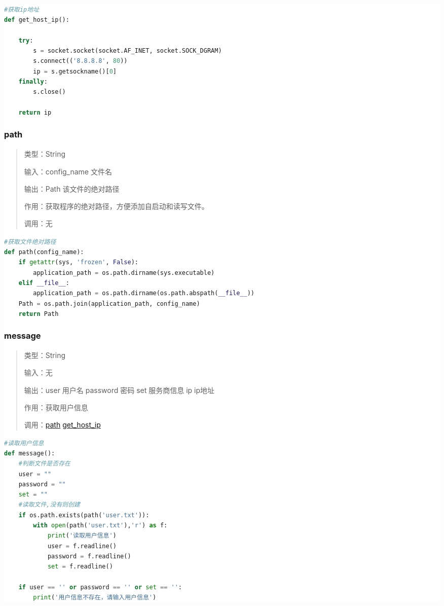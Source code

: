 ```python
#获取ip地址
def get_host_ip():

    try:
        s = socket.socket(socket.AF_INET, socket.SOCK_DGRAM)
        s.connect(('8.8.8.8', 80))
        ip = s.getsockname()[0]
    finally:
        s.close()

    return ip
```

### path

> 类型：String
>
> 输入：config_name 文件名
>
> 输出：Path 该文件的绝对路径
>
> 作用：获取程序的绝对路径，方便添加自启动和读写文件。
>
> 调用：无

```python
#获取文件绝对路径
def path(config_name):
    if getattr(sys, 'frozen', False):
        application_path = os.path.dirname(sys.executable)
    elif __file__:
        application_path = os.path.dirname(os.path.abspath(__file__))
    Path = os.path.join(application_path, config_name)
    return Path
```

### message

> 类型：String
>
> 输入：无
>
> 输出：user 用户名 password 密码 set 服务商信息 ip ip地址
>
> 作用：获取用户信息
>
> 调用：[path](#path) [get_host_ip](#get_host_ip)

```python
#读取用户信息
def message():
    #判断文件是否存在
    user = ""
    password = ""
    set = ""
    #读取文件,没有则创建
    if os.path.exists(path('user.txt')):
        with open(path('user.txt'),'r') as f:
            print('读取用户信息')
            user = f.readline()
            password = f.readline()
            set = f.readline()
            
    if user == '' or password == '' or set == '':
        print('用户信息不存在，请输入用户信息')
```